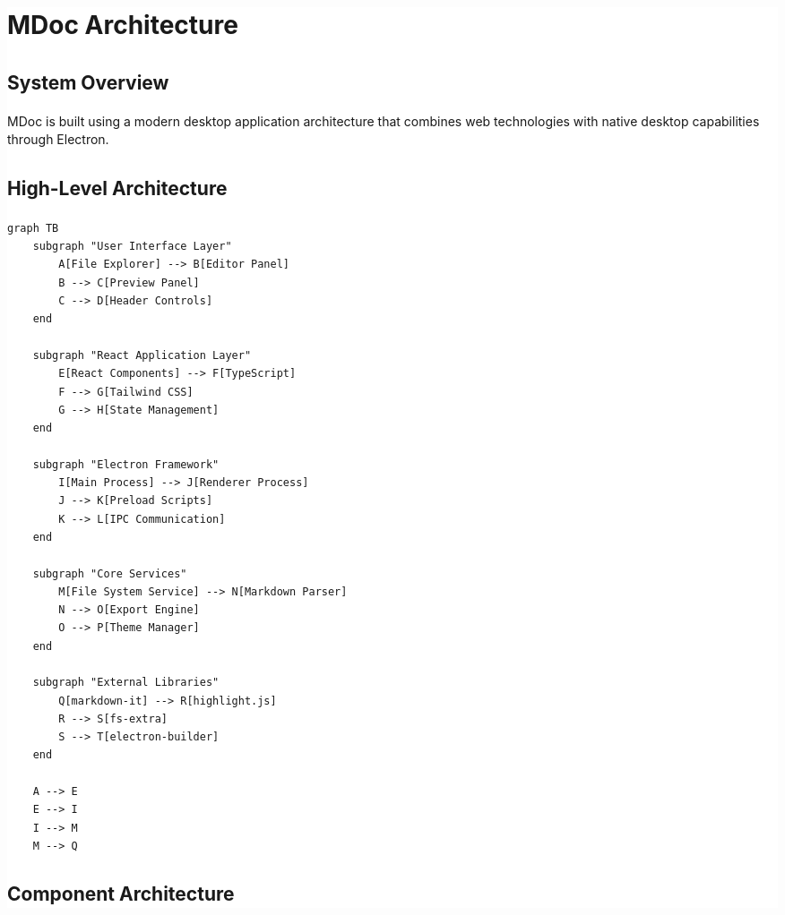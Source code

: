 # MDoc Architecture

## System Overview

MDoc is built using a modern desktop application architecture that combines web technologies with native desktop capabilities through Electron.

## High-Level Architecture

```mermaid
graph TB
    subgraph "User Interface Layer"
        A[File Explorer] --> B[Editor Panel]
        B --> C[Preview Panel]
        C --> D[Header Controls]
    end
    
    subgraph "React Application Layer"
        E[React Components] --> F[TypeScript]
        F --> G[Tailwind CSS]
        G --> H[State Management]
    end
    
    subgraph "Electron Framework"
        I[Main Process] --> J[Renderer Process]
        J --> K[Preload Scripts]
        K --> L[IPC Communication]
    end
    
    subgraph "Core Services"
        M[File System Service] --> N[Markdown Parser]
        N --> O[Export Engine]
        O --> P[Theme Manager]
    end
    
    subgraph "External Libraries"
        Q[markdown-it] --> R[highlight.js]
        R --> S[fs-extra]
        S --> T[electron-builder]
    end
    
    A --> E
    E --> I
    I --> M
    M --> Q
```

## Component Architecture
